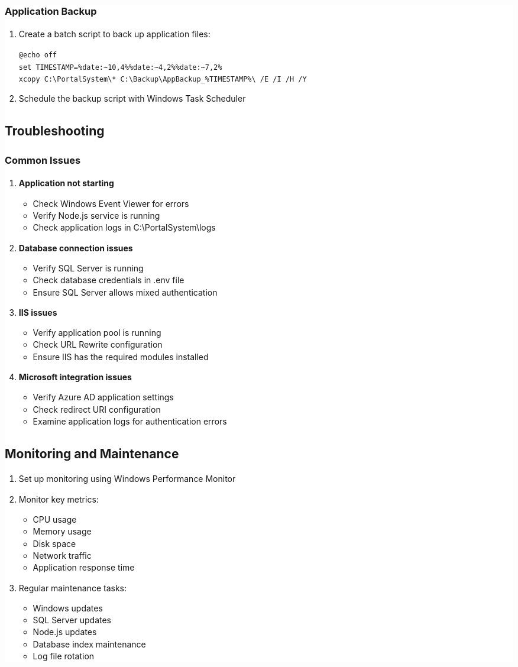 ### Application Backup

1. Create a batch script to back up application files:
   ```batch
   @echo off
   set TIMESTAMP=%date:~10,4%%date:~4,2%%date:~7,2%
   xcopy C:\PortalSystem\* C:\Backup\AppBackup_%TIMESTAMP%\ /E /I /H /Y
   ```

2. Schedule the backup script with Windows Task Scheduler

## Troubleshooting

### Common Issues

1. **Application not starting**
   - Check Windows Event Viewer for errors
   - Verify Node.js service is running
   - Check application logs in C:\PortalSystem\logs

2. **Database connection issues**
   - Verify SQL Server is running
   - Check database credentials in .env file
   - Ensure SQL Server allows mixed authentication

3. **IIS issues**
   - Verify application pool is running
   - Check URL Rewrite configuration
   - Ensure IIS has the required modules installed

4. **Microsoft integration issues**
   - Verify Azure AD application settings
   - Check redirect URI configuration
   - Examine application logs for authentication errors

## Monitoring and Maintenance

1. Set up monitoring using Windows Performance Monitor
2. Monitor key metrics:
   - CPU usage
   - Memory usage
   - Disk space
   - Network traffic
   - Application response time

3. Regular maintenance tasks:
   - Windows updates
   - SQL Server updates
   - Node.js updates
   - Database index maintenance
   - Log file rotation
